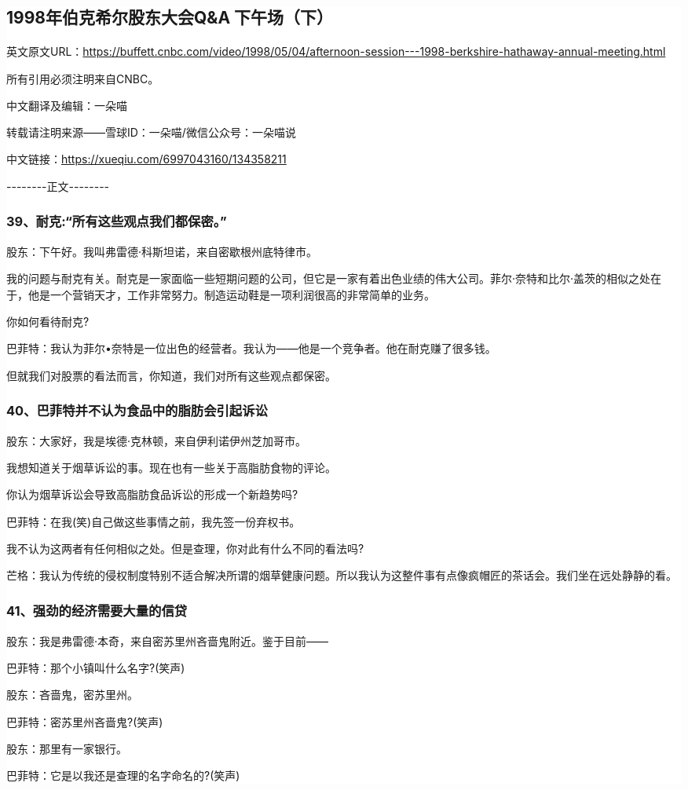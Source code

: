 ## 1998年伯克希尔股东大会Q&A 下午场（下）


英文原文URL：https://buffett.cnbc.com/video/1998/05/04/afternoon-session---1998-berkshire-hathaway-annual-meeting.html



所有引用必须注明来自CNBC。

中文翻译及编辑：一朵喵

转载请注明来源——雪球ID：一朵喵/微信公众号：一朵喵说

中文链接：https://xueqiu.com/6997043160/134358211



--------正文--------

### 39、耐克:“所有这些观点我们都保密。”

股东：下午好。我叫弗雷德·科斯坦诺，来自密歇根州底特律市。

我的问题与耐克有关。耐克是一家面临一些短期问题的公司，但它是一家有着出色业绩的伟大公司。菲尔·奈特和比尔·盖茨的相似之处在于，他是一个营销天才，工作非常努力。制造运动鞋是一项利润很高的非常简单的业务。

你如何看待耐克?

巴菲特：我认为菲尔•奈特是一位出色的经营者。我认为——他是一个竞争者。他在耐克赚了很多钱。

但就我们对股票的看法而言，你知道，我们对所有这些观点都保密。



### 40、巴菲特并不认为食品中的脂肪会引起诉讼

股东：大家好，我是埃德·克林顿，来自伊利诺伊州芝加哥市。

我想知道关于烟草诉讼的事。现在也有一些关于高脂肪食物的评论。

你认为烟草诉讼会导致高脂肪食品诉讼的形成一个新趋势吗?

巴菲特：在我(笑)自己做这些事情之前，我先签一份弃权书。

我不认为这两者有任何相似之处。但是查理，你对此有什么不同的看法吗?

芒格：我认为传统的侵权制度特别不适合解决所谓的烟草健康问题。所以我认为这整件事有点像疯帽匠的茶话会。我们坐在远处静静的看。



### 41、强劲的经济需要大量的信贷

股东：我是弗雷德·本奇，来自密苏里州吝啬鬼附近。鉴于目前——

巴菲特：那个小镇叫什么名字?(笑声)

股东：吝啬鬼，密苏里州。

巴菲特：密苏里州吝啬鬼?(笑声)

股东：那里有一家银行。

巴菲特：它是以我还是查理的名字命名的?(笑声)
